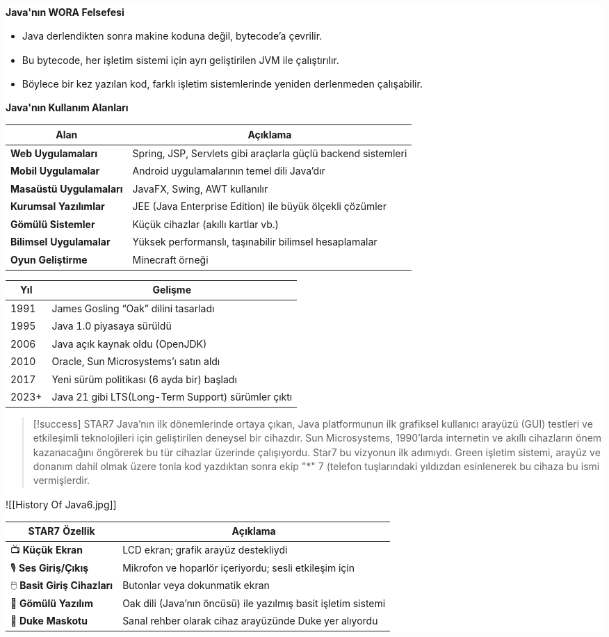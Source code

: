 


**Java'nın WORA Felsefesi**

- Java derlendikten sonra makine koduna değil, bytecode’a çevrilir.
    
- Bu bytecode, her işletim sistemi için ayrı geliştirilen JVM ile çalıştırılır.
    
- Böylece bir kez yazılan kod, farklı işletim sistemlerinde yeniden derlenmeden çalışabilir.




**Java'nın Kullanım Alanları**

|Alan|Açıklama|
|---|---|
|**Web Uygulamaları**|Spring, JSP, Servlets gibi araçlarla güçlü backend sistemleri|
|**Mobil Uygulamalar**|Android uygulamalarının temel dili Java’dır|
|**Masaüstü Uygulamaları**|JavaFX, Swing, AWT kullanılır|
|**Kurumsal Yazılımlar**|JEE (Java Enterprise Edition) ile büyük ölçekli çözümler|
|**Gömülü Sistemler**|Küçük cihazlar (akıllı kartlar vb.)|
|**Bilimsel Uygulamalar**|Yüksek performanslı, taşınabilir bilimsel hesaplamalar|
|**Oyun Geliştirme**|Minecraft örneği|

| Yıl   | Gelişme                                            |
| ----- | -------------------------------------------------- |
| 1991  | James Gosling “Oak” dilini tasarladı               |
| 1995  | Java 1.0 piyasaya sürüldü                          |
| 2006  | Java açık kaynak oldu (OpenJDK)                    |
| 2010  | Oracle, Sun Microsystems’ı satın aldı              |
| 2017  | Yeni sürüm politikası (6 ayda bir) başladı         |
| 2023+ | Java 21 gibi LTS(Long-Term Support) sürümler çıktı |



> [!success] STAR7
Java’nın ilk dönemlerinde ortaya çıkan, Java platformunun ilk grafiksel kullanıcı arayüzü (GUI) testleri ve etkileşimli teknolojileri için geliştirilen deneysel bir cihazdır. Sun Microsystems, 1990’larda internetin ve akıllı cihazların önem kazanacağını öngörerek bu tür cihazlar üzerinde çalışıyordu. Star7 bu vizyonun ilk adımıydı. Green işletim sistemi, arayüz ve donanım dahil olmak üzere tonla kod yazdıktan sonra ekip "*" 7 (telefon tuşlarındaki yıldızdan esinlenerek bu cihaza bu ismi vermişlerdir.



![[History Of Java6.jpg]]


| STAR7 Özellik                 | Açıklama                                                      |
| ----------------------------- | ------------------------------------------------------------- |
| 📺 **Küçük Ekran**            | LCD ekran; grafik arayüz destekliydi                          |
| 🎙️ **Ses Giriş/Çıkış**       | Mikrofon ve hoparlör içeriyordu; sesli etkileşim için         |
| 🖱️ **Basit Giriş Cihazları** | Butonlar veya dokunmatik ekran                                |
| 🧠 **Gömülü Yazılım**         | Oak dili (Java’nın öncüsü) ile yazılmış basit işletim sistemi |
| 🤖 **Duke Maskotu**           | Sanal rehber olarak cihaz arayüzünde Duke yer alıyordu        |

